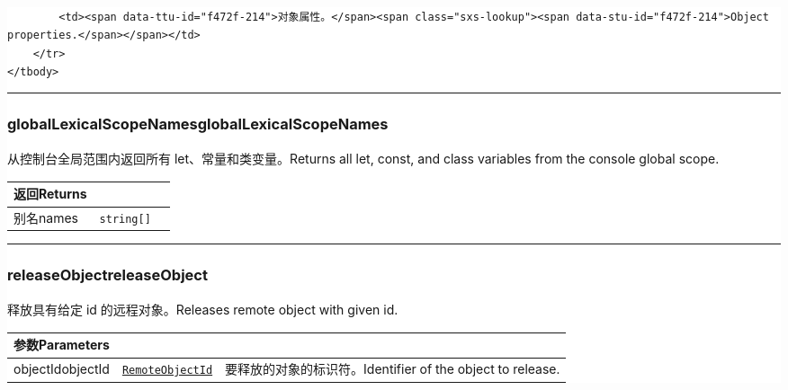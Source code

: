             <td><span data-ttu-id="f472f-214">对象属性。</span><span class="sxs-lookup"><span data-stu-id="f472f-214">Object properties.</span></span></td>
        </tr>
    </tbody>
</table>
</p>

---

### <span data-ttu-id="f472f-215">globalLexicalScopeNames</span><span class="sxs-lookup"><span data-stu-id="f472f-215">globalLexicalScopeNames</span></span>
<span data-ttu-id="f472f-216">从控制台全局范围内返回所有 let、常量和类变量。</span><span class="sxs-lookup"><span data-stu-id="f472f-216">Returns all let, const, and class variables from the console global scope.</span></span>

<table>
    <thead>
        <tr>
            <th><span data-ttu-id="f472f-217">返回</span><span class="sxs-lookup"><span data-stu-id="f472f-217">Returns</span></span></th>
            <th></th>
            <th></th>
        </tr>
    </thead>
    <tbody>
        <tr>
            <td><span data-ttu-id="f472f-218">别名</span><span class="sxs-lookup"><span data-stu-id="f472f-218">names</span></span></td>
            <td><code class="flyout">string[]</code></td>
            <td></td>
        </tr>
    </tbody>
</table>
</p>

---

### <span data-ttu-id="f472f-219">releaseObject</span><span class="sxs-lookup"><span data-stu-id="f472f-219">releaseObject</span></span>
<span data-ttu-id="f472f-220">释放具有给定 id 的远程对象。</span><span class="sxs-lookup"><span data-stu-id="f472f-220">Releases remote object with given id.</span></span>

<table>
    <thead>
        <tr>
            <th><span data-ttu-id="f472f-221">参数</span><span class="sxs-lookup"><span data-stu-id="f472f-221">Parameters</span></span></th>
            <th></th>
            <th></th>
        </tr>
    </thead>
    <tbody>
        <tr>
            <td><span data-ttu-id="f472f-222">objectId</span><span class="sxs-lookup"><span data-stu-id="f472f-222">objectId</span></span></td>
            <td><a href="#remoteobjectid"><code class="flyout">RemoteObjectId</code></a></td>
            <td><span data-ttu-id="f472f-223">要释放的对象的标识符。</span><span class="sxs-lookup"><span data-stu-id="f472f-223">Identifier of the object to release.</span></span> </td>
        </tr>
    </tbody>
</table>
</p>

